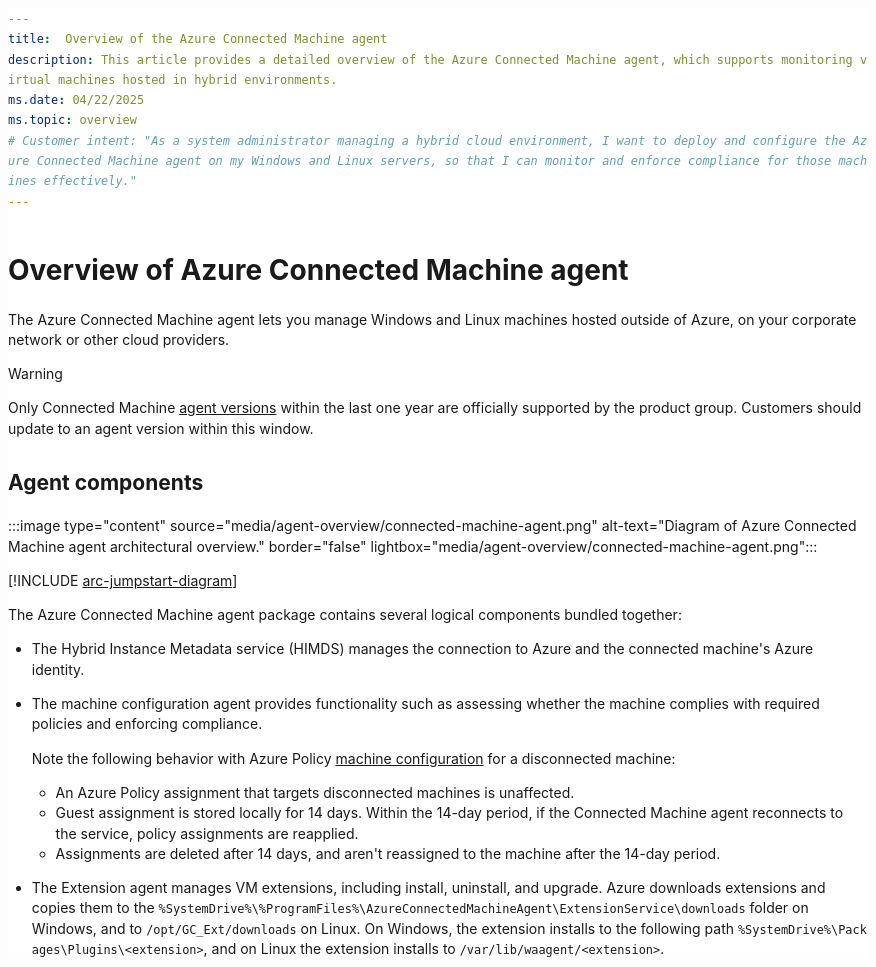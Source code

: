 ```yaml
---
title:  Overview of the Azure Connected Machine agent
description: This article provides a detailed overview of the Azure Connected Machine agent, which supports monitoring virtual machines hosted in hybrid environments.
ms.date: 04/22/2025
ms.topic: overview
# Customer intent: "As a system administrator managing a hybrid cloud environment, I want to deploy and configure the Azure Connected Machine agent on my Windows and Linux servers, so that I can monitor and enforce compliance for those machines effectively."
---
```


# Overview of Azure Connected Machine agent

The Azure Connected Machine agent lets you manage Windows and Linux machines hosted outside of Azure, on your corporate network or other cloud providers.

> [!WARNING]
> Only Connected Machine [agent versions](agent-release-notes.md) within the last one year are officially supported by the product group. Customers should update to an agent version within this window.

## Agent components

:::image type="content" source="media/agent-overview/connected-machine-agent.png" alt-text="Diagram of Azure Connected Machine agent architectural overview." border="false" lightbox="media/agent-overview/connected-machine-agent.png":::

[!INCLUDE [arc-jumpstart-diagram](~/reusable-content/ce-skilling/azure/includes/arc-jumpstart-diagram.md)]

The Azure Connected Machine agent package contains several logical components bundled together:

* The Hybrid Instance Metadata service (HIMDS) manages the connection to Azure and the connected machine's Azure identity.

* The machine configuration agent provides functionality such as assessing whether the machine complies with required policies and enforcing compliance.

    Note the following behavior with Azure Policy [machine configuration](/azure/governance/machine-configuration/overview) for a disconnected machine:

  * An Azure Policy assignment that targets disconnected machines is unaffected.
  * Guest assignment is stored locally for 14 days. Within the 14-day period, if the Connected Machine agent reconnects to the service, policy assignments are reapplied.
  * Assignments are deleted after 14 days, and aren't reassigned to the machine after the 14-day period.

* The Extension agent manages VM extensions, including install, uninstall, and upgrade. Azure downloads extensions and copies them to the `%SystemDrive%\%ProgramFiles%\AzureConnectedMachineAgent\ExtensionService\downloads` folder on Windows, and to `/opt/GC_Ext/downloads` on Linux. On Windows, the extension installs to the following path `%SystemDrive%\Packages\Plugins\<extension>`, and on Linux the extension installs to `/var/lib/waagent/<extension>`.
